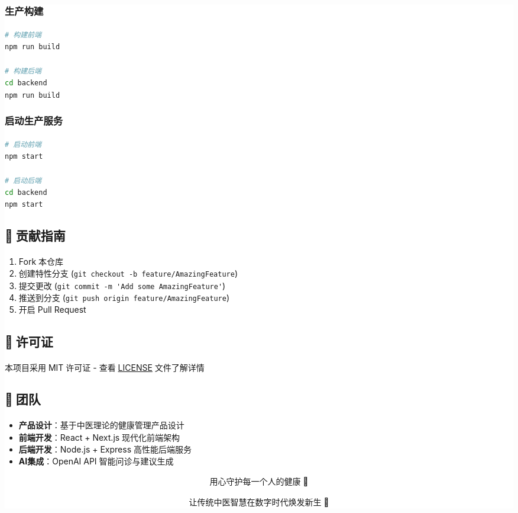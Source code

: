 ### 生产构建
```bash
# 构建前端
npm run build

# 构建后端
cd backend
npm run build
```

### 启动生产服务
```bash
# 启动前端
npm start

# 启动后端
cd backend
npm start
```

## 🤝 贡献指南

1. Fork 本仓库
2. 创建特性分支 (`git checkout -b feature/AmazingFeature`)
3. 提交更改 (`git commit -m 'Add some AmazingFeature'`)
4. 推送到分支 (`git push origin feature/AmazingFeature`)
5. 开启 Pull Request

## 📄 许可证

本项目采用 MIT 许可证 - 查看 [LICENSE](LICENSE) 文件了解详情

## 👥 团队

- **产品设计**：基于中医理论的健康管理产品设计
- **前端开发**：React + Next.js 现代化前端架构
- **后端开发**：Node.js + Express 高性能后端服务
- **AI集成**：OpenAI API 智能问诊与建议生成


<div align="center">
  <p>用心守护每一个人的健康 💚</p>
  <p>让传统中医智慧在数字时代焕发新生 🌿</p>
</div>



